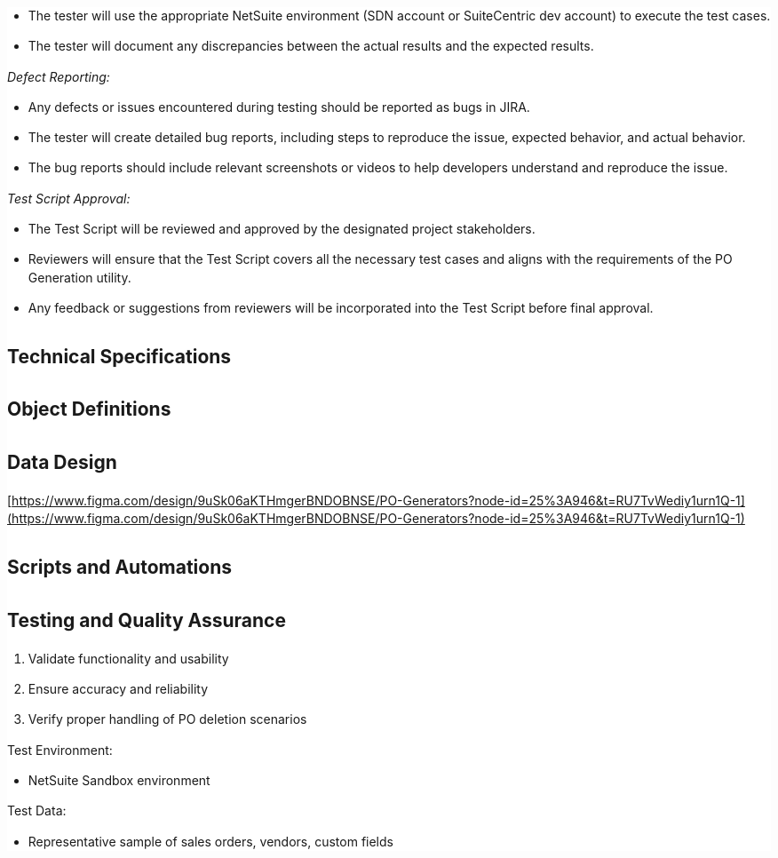 - The tester will use the appropriate NetSuite environment (SDN account or SuiteCentric dev account) to execute the test cases.
    
- The tester will document any discrepancies between the actual results and the expected results.
    

_Defect Reporting:_

- Any defects or issues encountered during testing should be reported as bugs in JIRA.
    
- The tester will create detailed bug reports, including steps to reproduce the issue, expected behavior, and actual behavior.
    
- The bug reports should include relevant screenshots or videos to help developers understand and reproduce the issue.
    

_Test Script Approval:_

- The Test Script will be reviewed and approved by the designated project stakeholders.
    
- Reviewers will ensure that the Test Script covers all the necessary test cases and aligns with the requirements of the PO Generation utility.
    
- Any feedback or suggestions from reviewers will be incorporated into the Test Script before final approval.
    

## Technical Specifications

## Object Definitions

## Data Design

[https://www.figma.com/design/9uSk06aKTHmgerBNDOBNSE/PO-Generators?node-id=25%3A946&t=RU7TvWediy1urn1Q-1](https://www.figma.com/design/9uSk06aKTHmgerBNDOBNSE/PO-Generators?node-id=25%3A946&t=RU7TvWediy1urn1Q-1)

## Scripts and Automations

## Testing and Quality Assurance

1. Validate functionality and usability
    
2. Ensure accuracy and reliability
    
3. Verify proper handling of PO deletion scenarios
    

Test Environment:

- NetSuite Sandbox environment
    

Test Data:

- Representative sample of sales orders, vendors, custom fields
    